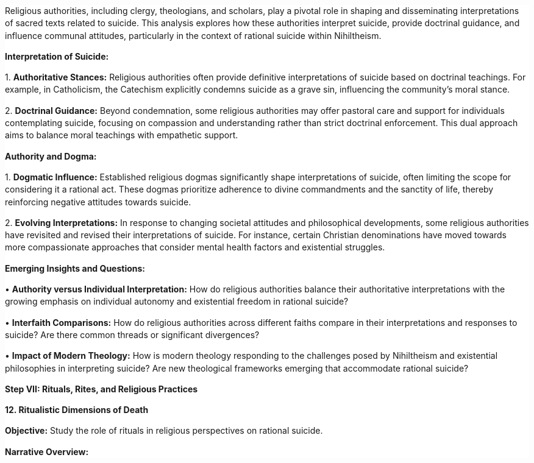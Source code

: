   

Religious authorities, including clergy, theologians, and scholars, play a pivotal role in shaping and disseminating interpretations of sacred texts related to suicide. This analysis explores how these authorities interpret suicide, provide doctrinal guidance, and influence communal attitudes, particularly in the context of rational suicide within Nihiltheism.

  

**Interpretation of Suicide:**

1\. **Authoritative Stances:** Religious authorities often provide definitive interpretations of suicide based on doctrinal teachings. For example, in Catholicism, the Catechism explicitly condemns suicide as a grave sin, influencing the community’s moral stance.

2\. **Doctrinal Guidance:** Beyond condemnation, some religious authorities may offer pastoral care and support for individuals contemplating suicide, focusing on compassion and understanding rather than strict doctrinal enforcement. This dual approach aims to balance moral teachings with empathetic support.

  

**Authority and Dogma:**

1\. **Dogmatic Influence:** Established religious dogmas significantly shape interpretations of suicide, often limiting the scope for considering it a rational act. These dogmas prioritize adherence to divine commandments and the sanctity of life, thereby reinforcing negative attitudes towards suicide.

2\. **Evolving Interpretations:** In response to changing societal attitudes and philosophical developments, some religious authorities have revisited and revised their interpretations of suicide. For instance, certain Christian denominations have moved towards more compassionate approaches that consider mental health factors and existential struggles.

  

**Emerging Insights and Questions:**

• **Authority versus Individual Interpretation:** How do religious authorities balance their authoritative interpretations with the growing emphasis on individual autonomy and existential freedom in rational suicide?

• **Interfaith Comparisons:** How do religious authorities across different faiths compare in their interpretations and responses to suicide? Are there common threads or significant divergences?

• **Impact of Modern Theology:** How is modern theology responding to the challenges posed by Nihiltheism and existential philosophies in interpreting suicide? Are new theological frameworks emerging that accommodate rational suicide?

  

**Step VII: Rituals, Rites, and Religious Practices**

  

**12\. Ritualistic Dimensions of Death**

  

**Objective:** Study the role of rituals in religious perspectives on rational suicide.

  

**Narrative Overview:**

